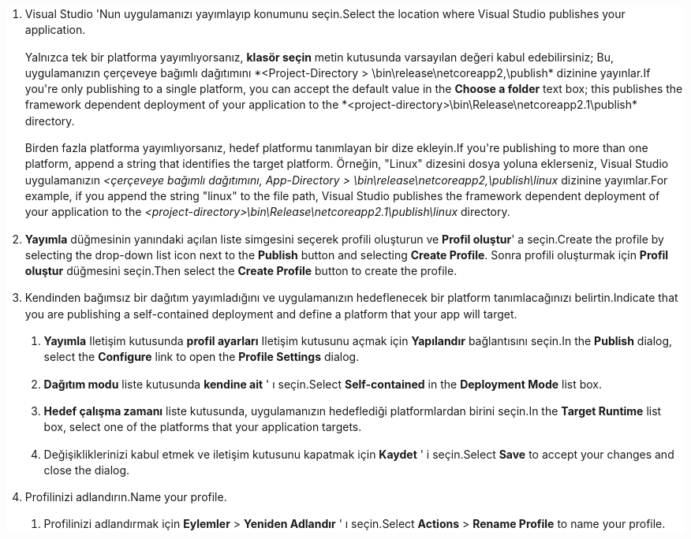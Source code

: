 1. <span data-ttu-id="1f07a-237">Visual Studio 'Nun uygulamanızı yayımlayıp konumunu seçin.</span><span class="sxs-lookup"><span data-stu-id="1f07a-237">Select the location where Visual Studio publishes your application.</span></span>

   <span data-ttu-id="1f07a-238">Yalnızca tek bir platforma yayımlıyorsanız, **klasör seçin** metin kutusunda varsayılan değeri kabul edebilirsiniz; Bu, uygulamanızın çerçeveye bağımlı dağıtımını \*\<Project-Directory > \bin\release\netcoreapp2,\publish\* dizinine yayınlar.</span><span class="sxs-lookup"><span data-stu-id="1f07a-238">If you're only publishing to a single platform, you can accept the default value in the **Choose a folder** text box; this publishes the framework dependent deployment of your application to the \*\<project-directory>\bin\Release\netcoreapp2.1\publish\* directory.</span></span>

   <span data-ttu-id="1f07a-239">Birden fazla platforma yayımlıyorsanız, hedef platformu tanımlayan bir dize ekleyin.</span><span class="sxs-lookup"><span data-stu-id="1f07a-239">If you're publishing to more than one platform, append a string that identifies the target platform.</span></span> <span data-ttu-id="1f07a-240">Örneğin, "Linux" dizesini dosya yoluna eklerseniz, Visual Studio uygulamanızın  *\<çerçeveye bağımlı dağıtımını, App-Directory > \bin\release\netcoreapp2,\publish\linux* dizinine yayımlar.</span><span class="sxs-lookup"><span data-stu-id="1f07a-240">For example, if you append the string "linux" to the file path, Visual Studio publishes the framework dependent deployment of your application to the *\<project-directory>\bin\Release\netcoreapp2.1\publish\linux* directory.</span></span>

1. <span data-ttu-id="1f07a-241">**Yayımla** düğmesinin yanındaki açılan liste simgesini seçerek profili oluşturun ve **Profil oluştur**' a seçin.</span><span class="sxs-lookup"><span data-stu-id="1f07a-241">Create the profile by selecting the drop-down list icon next to the **Publish** button and selecting **Create Profile**.</span></span> <span data-ttu-id="1f07a-242">Sonra profili oluşturmak için **Profil oluştur** düğmesini seçin.</span><span class="sxs-lookup"><span data-stu-id="1f07a-242">Then select the **Create Profile** button to create the profile.</span></span>

1. <span data-ttu-id="1f07a-243">Kendinden bağımsız bir dağıtım yayımladığını ve uygulamanızın hedeflenecek bir platform tanımlacağınızı belirtin.</span><span class="sxs-lookup"><span data-stu-id="1f07a-243">Indicate that you are publishing a self-contained deployment and define a platform that your app will target.</span></span>

   1. <span data-ttu-id="1f07a-244">**Yayımla** Iletişim kutusunda **profil ayarları** Iletişim kutusunu açmak için **Yapılandır** bağlantısını seçin.</span><span class="sxs-lookup"><span data-stu-id="1f07a-244">In the **Publish** dialog, select the **Configure** link to open the **Profile Settings** dialog.</span></span>

   1. <span data-ttu-id="1f07a-245">**Dağıtım modu** liste kutusunda **kendine ait** ' ı seçin.</span><span class="sxs-lookup"><span data-stu-id="1f07a-245">Select **Self-contained** in the **Deployment Mode** list box.</span></span>

   1. <span data-ttu-id="1f07a-246">**Hedef çalışma zamanı** liste kutusunda, uygulamanızın hedeflediği platformlardan birini seçin.</span><span class="sxs-lookup"><span data-stu-id="1f07a-246">In the **Target Runtime** list box, select one of the platforms that your application targets.</span></span>

   1. <span data-ttu-id="1f07a-247">Değişikliklerinizi kabul etmek ve iletişim kutusunu kapatmak için **Kaydet** ' i seçin.</span><span class="sxs-lookup"><span data-stu-id="1f07a-247">Select **Save** to accept your changes and close the dialog.</span></span>

1. <span data-ttu-id="1f07a-248">Profilinizi adlandırın.</span><span class="sxs-lookup"><span data-stu-id="1f07a-248">Name your profile.</span></span>

   1. <span data-ttu-id="1f07a-249">Profilinizi adlandırmak için **Eylemler** > **Yeniden Adlandır** ' ı seçin.</span><span class="sxs-lookup"><span data-stu-id="1f07a-249">Select **Actions** > **Rename Profile** to name your profile.</span></span>
